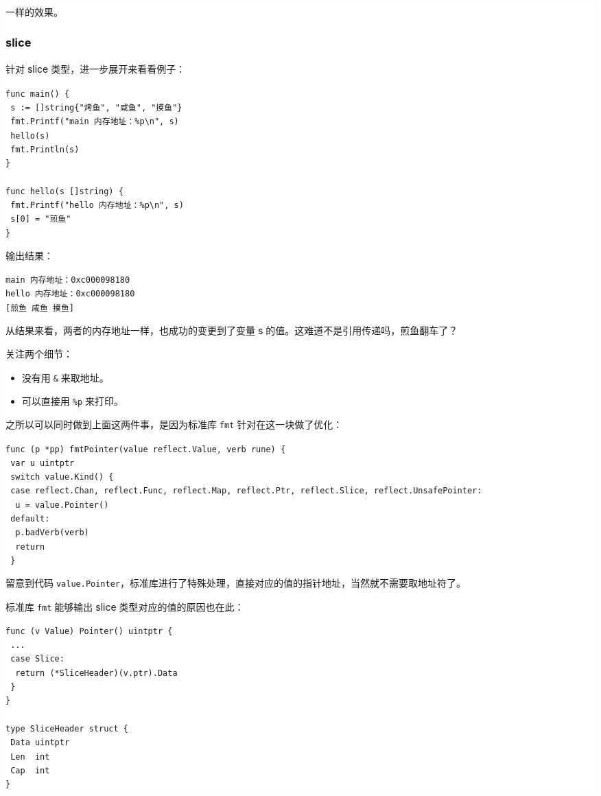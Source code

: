 一样的效果。

### slice

针对 slice 类型，进一步展开来看看例子：

```
func main() {
 s := []string{"烤鱼", "咸鱼", "摸鱼"}
 fmt.Printf("main 内存地址：%p\n", s)
 hello(s)
 fmt.Println(s)
}

func hello(s []string) {
 fmt.Printf("hello 内存地址：%p\n", s)
 s[0] = "煎鱼"
}
```

输出结果：

```
main 内存地址：0xc000098180
hello 内存地址：0xc000098180
[煎鱼 咸鱼 摸鱼]
```

从结果来看，两者的内存地址一样，也成功的变更到了变量 s 的值。这难道不是引用传递吗，煎鱼翻车了？

关注两个细节：

*   没有用 `&` 来取地址。
    
*   可以直接用 `%p` 来打印。
    

之所以可以同时做到上面这两件事，是因为标准库 `fmt` 针对在这一块做了优化：  

```
func (p *pp) fmtPointer(value reflect.Value, verb rune) {
 var u uintptr
 switch value.Kind() {
 case reflect.Chan, reflect.Func, reflect.Map, reflect.Ptr, reflect.Slice, reflect.UnsafePointer:
  u = value.Pointer()
 default:
  p.badVerb(verb)
  return
 }
```

留意到代码 `value.Pointer`，标准库进行了特殊处理，直接对应的值的指针地址，当然就不需要取地址符了。

标准库 `fmt` 能够输出 slice 类型对应的值的原因也在此：

```
func (v Value) Pointer() uintptr {
 ...
 case Slice:
  return (*SliceHeader)(v.ptr).Data
 }
}

type SliceHeader struct {
 Data uintptr
 Len  int
 Cap  int
}
```
